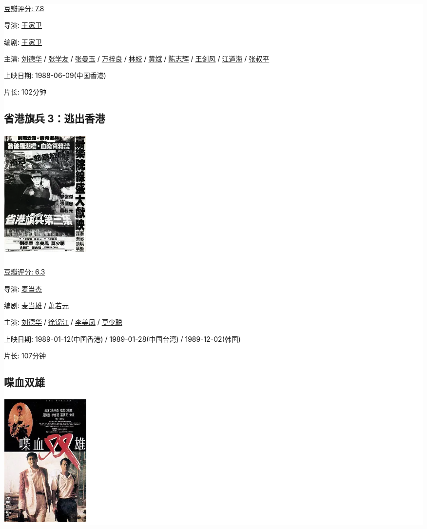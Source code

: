 [豆瓣评分: 7.8](https://movie.douban.com/subject/1304624/)

导演: [王家卫](https://movie.douban.com/celebrity/1041024/)

编剧: [王家卫](https://movie.douban.com/celebrity/1041024/)

主演: [刘德华](https://movie.douban.com/celebrity/1054424/) / [张学友](https://movie.douban.com/celebrity/1012563/) / [张曼玉](https://movie.douban.com/celebrity/1274231/) / [万梓良](https://movie.douban.com/celebrity/1023948/) / [林蛟](https://movie.douban.com/celebrity/1342431/) / [黄斌](https://movie.douban.com/celebrity/1301199/) / [陈志辉](https://movie.douban.com/celebrity/1312869/) / [王剑风](https://movie.douban.com/subject_search?search_text=王剑风) / [江道海](https://movie.douban.com/celebrity/1327763/) / [张叔平](https://movie.douban.com/celebrity/1274369/)

上映日期: 1988-06-09(中国香港)

片长: 102分钟

## 省港旗兵 3：逃出香港

![image-20240731190713549](jianghu/image-20240731190713549.png)

[豆瓣评分: 6.3](https://movie.douban.com/subject/1786413/)

导演: [麦当杰](https://www.douban.com/personage/27567926/)

编剧: [麦当雄](https://www.douban.com/personage/27519053/) / [萧若元](https://www.douban.com/personage/27525999/)

主演: [刘德华](https://www.douban.com/personage/27260192/) / [徐锦江](https://www.douban.com/personage/27234566/) / [李美凤](https://www.douban.com/personage/27257068/) / [莫少聪](https://www.douban.com/personage/27243597/)

上映日期: 1989-01-12(中国香港) / 1989-01-28(中国台湾) / 1989-12-02(韩国)

片长: 107分钟

## 喋血双雄

![image-20240825201051426](jianghu/image-20240825201051426.png)
